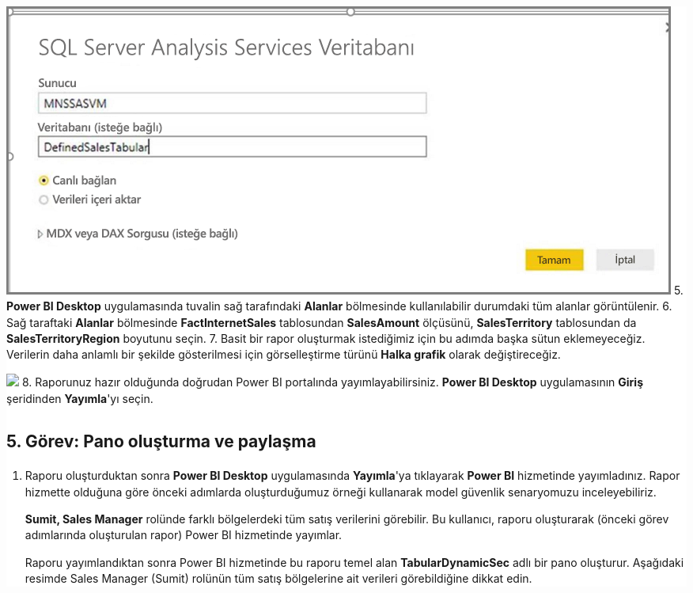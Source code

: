    ![](media/desktop-tutorial-row-level-security-onprem-ssas-tabular/getdata_connectlive.png)
5. **Power BI Desktop** uygulamasında tuvalin sağ tarafındaki **Alanlar** bölmesinde kullanılabilir durumdaki tüm alanlar görüntülenir.
6. Sağ taraftaki **Alanlar** bölmesinde **FactInternetSales** tablosundan **SalesAmount** ölçüsünü, **SalesTerritory** tablosundan da **SalesTerritoryRegion** boyutunu seçin.
7. Basit bir rapor oluşturmak istediğimiz için bu adımda başka sütun eklemeyeceğiz. Verilerin daha anlamlı bir şekilde gösterilmesi için görselleştirme türünü **Halka grafik** olarak değiştireceğiz.
   
   ![](media/desktop-tutorial-row-level-security-onprem-ssas-tabular/donut_chart.png)
8. Raporunuz hazır olduğunda doğrudan Power BI portalında yayımlayabilirsiniz. **Power BI Desktop** uygulamasının **Giriş** şeridinden **Yayımla**'yı seçin.

## <a name="task-5-creating-and-sharing-a-dashboard"></a>5. Görev: Pano oluşturma ve paylaşma
1. Raporu oluşturduktan sonra **Power BI Desktop** uygulamasında **Yayımla**'ya tıklayarak **Power BI** hizmetinde yayımladınız. Rapor hizmette olduğuna göre önceki adımlarda oluşturduğumuz örneği kullanarak model güvenlik senaryomuzu inceleyebiliriz.
   
   **Sumit, Sales Manager**  rolünde farklı bölgelerdeki tüm satış verilerini görebilir. Bu kullanıcı, raporu oluşturarak (önceki görev adımlarında oluşturulan rapor) Power BI hizmetinde yayımlar.
   
   Raporu yayımlandıktan sonra Power BI hizmetinde bu raporu temel alan **TabularDynamicSec** adlı bir pano oluşturur. Aşağıdaki resimde Sales Manager (Sumit) rolünün tüm satış bölgelerine ait verileri görebildiğine dikkat edin.
   